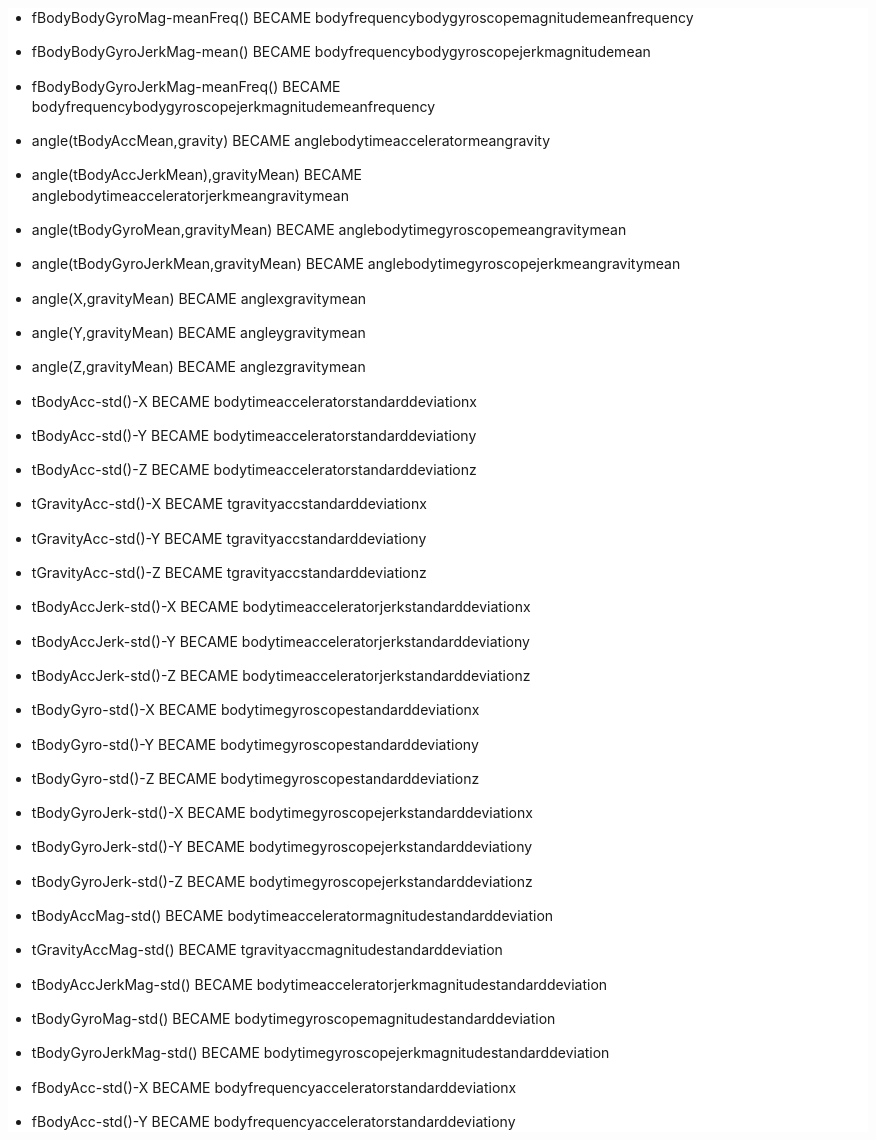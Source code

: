 *	fBodyBodyGyroMag-meanFreq()	BECAME	bodyfrequencybodygyroscopemagnitudemeanfrequency

*	fBodyBodyGyroJerkMag-mean()	BECAME	bodyfrequencybodygyroscopejerkmagnitudemean

*	fBodyBodyGyroJerkMag-meanFreq()	BECAME	
bodyfrequencybodygyroscopejerkmagnitudemeanfrequency

*	angle(tBodyAccMean,gravity)	BECAME	anglebodytimeacceleratormeangravity

*	angle(tBodyAccJerkMean),gravityMean)	BECAME	
anglebodytimeacceleratorjerkmeangravitymean

*	angle(tBodyGyroMean,gravityMean)	BECAME	anglebodytimegyroscopemeangravitymean

*	angle(tBodyGyroJerkMean,gravityMean)	BECAME	anglebodytimegyroscopejerkmeangravitymean

*	angle(X,gravityMean)	BECAME	anglexgravitymean

*	angle(Y,gravityMean)	BECAME	angleygravitymean

*	angle(Z,gravityMean)	BECAME	anglezgravitymean

*	tBodyAcc-std()-X	BECAME	bodytimeacceleratorstandarddeviationx

*	tBodyAcc-std()-Y	BECAME	bodytimeacceleratorstandarddeviationy

*	tBodyAcc-std()-Z	BECAME	bodytimeacceleratorstandarddeviationz

*	tGravityAcc-std()-X	BECAME	tgravityaccstandarddeviationx

*	tGravityAcc-std()-Y	BECAME	tgravityaccstandarddeviationy

*	tGravityAcc-std()-Z	BECAME	tgravityaccstandarddeviationz

*	tBodyAccJerk-std()-X	BECAME	bodytimeacceleratorjerkstandarddeviationx

*	tBodyAccJerk-std()-Y	BECAME	bodytimeacceleratorjerkstandarddeviationy

*	tBodyAccJerk-std()-Z	BECAME	bodytimeacceleratorjerkstandarddeviationz

*	tBodyGyro-std()-X	BECAME	bodytimegyroscopestandarddeviationx

*	tBodyGyro-std()-Y	BECAME	bodytimegyroscopestandarddeviationy

*	tBodyGyro-std()-Z	BECAME	bodytimegyroscopestandarddeviationz

*	tBodyGyroJerk-std()-X	BECAME	bodytimegyroscopejerkstandarddeviationx

*	tBodyGyroJerk-std()-Y	BECAME	bodytimegyroscopejerkstandarddeviationy

*	tBodyGyroJerk-std()-Z	BECAME	bodytimegyroscopejerkstandarddeviationz

*	tBodyAccMag-std()	BECAME	bodytimeacceleratormagnitudestandarddeviation

*	tGravityAccMag-std()	BECAME	tgravityaccmagnitudestandarddeviation

*	tBodyAccJerkMag-std()	BECAME	bodytimeacceleratorjerkmagnitudestandarddeviation

*	tBodyGyroMag-std()	BECAME	bodytimegyroscopemagnitudestandarddeviation

*	tBodyGyroJerkMag-std()	BECAME	bodytimegyroscopejerkmagnitudestandarddeviation

*	fBodyAcc-std()-X	BECAME	bodyfrequencyacceleratorstandarddeviationx

*	fBodyAcc-std()-Y	BECAME	bodyfrequencyacceleratorstandarddeviationy
